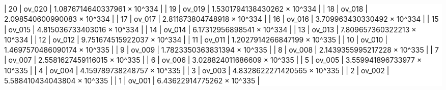 | 20 | ov_020 | 1.0876714640337961 × 10^334 |
| 19 | ov_019 | 1.5301794138430262 × 10^334 |
| 18 | ov_018 | 2.098540600990083 × 10^334 |
| 17 | ov_017 | 2.811873804748918 × 10^334 |
| 16 | ov_016 | 3.709963430330492 × 10^334 |
| 15 | ov_015 | 4.815036733403016 × 10^334 |
| 14 | ov_014 | 6.17312956898541 × 10^334 |
| 13 | ov_013 | 7.809657360322213 × 10^334 |
| 12 | ov_012 | 9.751674515922037 × 10^334 |
| 11 | ov_011 | 1.2027914266847199 × 10^335 |
| 10 | ov_010 | 1.4697570486090174 × 10^335 |
| 9 | ov_009 | 1.7823350363831394 × 10^335 |
| 8 | ov_008 | 2.1439355995217228 × 10^335 |
| 7 | ov_007 | 2.5581627459116015 × 10^335 |
| 6 | ov_006 | 3.028824011686609 × 10^335 |
| 5 | ov_005 | 3.559941896733977 × 10^335 |
| 4 | ov_004 | 4.159789738248757 × 10^335 |
| 3 | ov_003 | 4.8328622271420565 × 10^335 |
| 2 | ov_002 | 5.588410434043804 × 10^335 |
| 1 | ov_001 | 6.43622914775262 × 10^335 |

